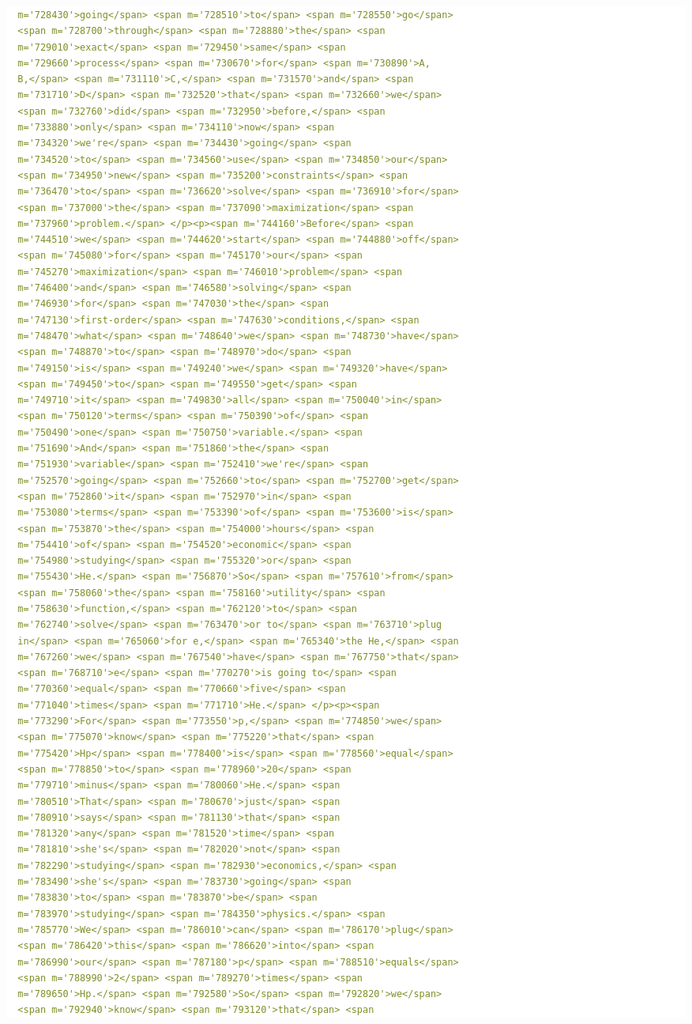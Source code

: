 ```yaml
  m='728430'>going</span> <span m='728510'>to</span> <span m='728550'>go</span>
  <span m='728700'>through</span> <span m='728880'>the</span> <span
  m='729010'>exact</span> <span m='729450'>same</span> <span
  m='729660'>process</span> <span m='730670'>for</span> <span m='730890'>A,
  B,</span> <span m='731110'>C,</span> <span m='731570'>and</span> <span
  m='731710'>D</span> <span m='732520'>that</span> <span m='732660'>we</span>
  <span m='732760'>did</span> <span m='732950'>before,</span> <span
  m='733880'>only</span> <span m='734110'>now</span> <span
  m='734320'>we're</span> <span m='734430'>going</span> <span
  m='734520'>to</span> <span m='734560'>use</span> <span m='734850'>our</span>
  <span m='734950'>new</span> <span m='735200'>constraints</span> <span
  m='736470'>to</span> <span m='736620'>solve</span> <span m='736910'>for</span>
  <span m='737000'>the</span> <span m='737090'>maximization</span> <span
  m='737960'>problem.</span> </p><p><span m='744160'>Before</span> <span
  m='744510'>we</span> <span m='744620'>start</span> <span m='744880'>off</span>
  <span m='745080'>for</span> <span m='745170'>our</span> <span
  m='745270'>maximization</span> <span m='746010'>problem</span> <span
  m='746400'>and</span> <span m='746580'>solving</span> <span
  m='746930'>for</span> <span m='747030'>the</span> <span
  m='747130'>first-order</span> <span m='747630'>conditions,</span> <span
  m='748470'>what</span> <span m='748640'>we</span> <span m='748730'>have</span>
  <span m='748870'>to</span> <span m='748970'>do</span> <span
  m='749150'>is</span> <span m='749240'>we</span> <span m='749320'>have</span>
  <span m='749450'>to</span> <span m='749550'>get</span> <span
  m='749710'>it</span> <span m='749830'>all</span> <span m='750040'>in</span>
  <span m='750120'>terms</span> <span m='750390'>of</span> <span
  m='750490'>one</span> <span m='750750'>variable.</span> <span
  m='751690'>And</span> <span m='751860'>the</span> <span
  m='751930'>variable</span> <span m='752410'>we're</span> <span
  m='752570'>going</span> <span m='752660'>to</span> <span m='752700'>get</span>
  <span m='752860'>it</span> <span m='752970'>in</span> <span
  m='753080'>terms</span> <span m='753390'>of</span> <span m='753600'>is</span>
  <span m='753870'>the</span> <span m='754000'>hours</span> <span
  m='754410'>of</span> <span m='754520'>economic</span> <span
  m='754980'>studying</span> <span m='755320'>or</span> <span
  m='755430'>He.</span> <span m='756870'>So</span> <span m='757610'>from</span>
  <span m='758060'>the</span> <span m='758160'>utility</span> <span
  m='758630'>function,</span> <span m='762120'>to</span> <span
  m='762740'>solve</span> <span m='763470'>or to</span> <span m='763710'>plug
  in</span> <span m='765060'>for e,</span> <span m='765340'>the He,</span> <span
  m='767260'>we</span> <span m='767540'>have</span> <span m='767750'>that</span>
  <span m='768710'>e</span> <span m='770270'>is going to</span> <span
  m='770360'>equal</span> <span m='770660'>five</span> <span
  m='771040'>times</span> <span m='771710'>He.</span> </p><p><span
  m='773290'>For</span> <span m='773550'>p,</span> <span m='774850'>we</span>
  <span m='775070'>know</span> <span m='775220'>that</span> <span
  m='775420'>Hp</span> <span m='778400'>is</span> <span m='778560'>equal</span>
  <span m='778850'>to</span> <span m='778960'>20</span> <span
  m='779710'>minus</span> <span m='780060'>He.</span> <span
  m='780510'>That</span> <span m='780670'>just</span> <span
  m='780910'>says</span> <span m='781130'>that</span> <span
  m='781320'>any</span> <span m='781520'>time</span> <span
  m='781810'>she's</span> <span m='782020'>not</span> <span
  m='782290'>studying</span> <span m='782930'>economics,</span> <span
  m='783490'>she's</span> <span m='783730'>going</span> <span
  m='783830'>to</span> <span m='783870'>be</span> <span
  m='783970'>studying</span> <span m='784350'>physics.</span> <span
  m='785770'>We</span> <span m='786010'>can</span> <span m='786170'>plug</span>
  <span m='786420'>this</span> <span m='786620'>into</span> <span
  m='786990'>our</span> <span m='787180'>p</span> <span m='788510'>equals</span>
  <span m='788990'>2</span> <span m='789270'>times</span> <span
  m='789650'>Hp.</span> <span m='792580'>So</span> <span m='792820'>we</span>
  <span m='792940'>know</span> <span m='793120'>that</span> <span
```
